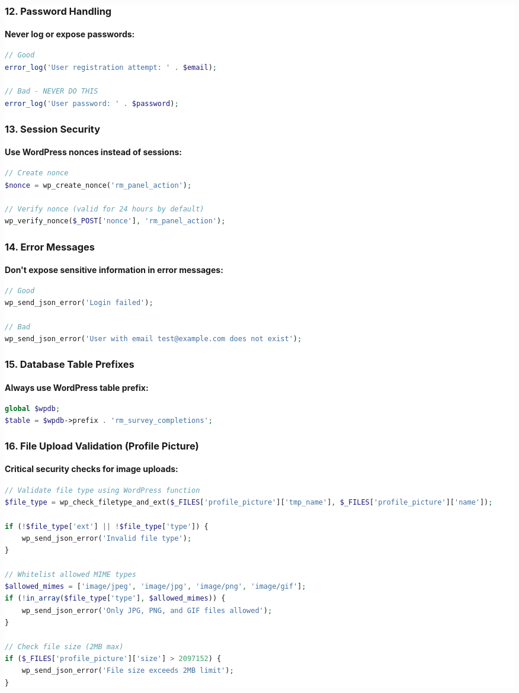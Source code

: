 ### 12. Password Handling
**Never log or expose passwords:**
```php
// Good
error_log('User registration attempt: ' . $email);

// Bad - NEVER DO THIS
error_log('User password: ' . $password);
```

### 13. Session Security
**Use WordPress nonces instead of sessions:**
```php
// Create nonce
$nonce = wp_create_nonce('rm_panel_action');

// Verify nonce (valid for 24 hours by default)
wp_verify_nonce($_POST['nonce'], 'rm_panel_action');
```

### 14. Error Messages
**Don't expose sensitive information in error messages:**
```php
// Good
wp_send_json_error('Login failed');

// Bad
wp_send_json_error('User with email test@example.com does not exist');
```

### 15. Database Table Prefixes
**Always use WordPress table prefix:**
```php
global $wpdb;
$table = $wpdb->prefix . 'rm_survey_completions';
```

### 16. File Upload Validation (Profile Picture)
**Critical security checks for image uploads:**
```php
// Validate file type using WordPress function
$file_type = wp_check_filetype_and_ext($_FILES['profile_picture']['tmp_name'], $_FILES['profile_picture']['name']);

if (!$file_type['ext'] || !$file_type['type']) {
    wp_send_json_error('Invalid file type');
}

// Whitelist allowed MIME types
$allowed_mimes = ['image/jpeg', 'image/jpg', 'image/png', 'image/gif'];
if (!in_array($file_type['type'], $allowed_mimes)) {
    wp_send_json_error('Only JPG, PNG, and GIF files allowed');
}

// Check file size (2MB max)
if ($_FILES['profile_picture']['size'] > 2097152) {
    wp_send_json_error('File size exceeds 2MB limit');
}
```
